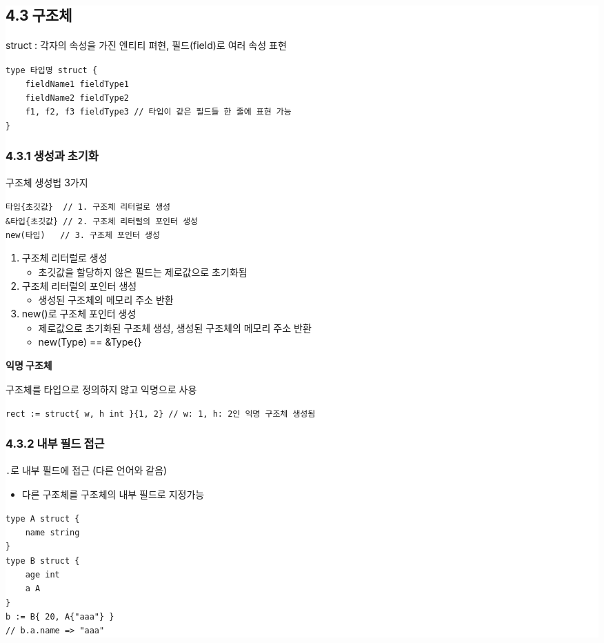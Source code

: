 ## 4.3 구조체

struct : 각자의 속성을 가진 엔티티 펴현, 필드(field)로 여러 속성 표현

```
type 타입명 struct {
	fieldName1 fieldType1
	fieldName2 fieldType2
	f1, f2, f3 fieldType3 // 타입이 같은 필드들 한 줄에 표현 가능
}
```

### 4.3.1 생성과 초기화

구조체 생성법 3가지

```
타입{초깃값}  // 1. 구조체 리터럴로 생성
&타입{초깃값} // 2. 구조체 리터럴의 포인터 생성
new(타입)   // 3. 구조체 포인터 생성
```

1. 구조체 리터럴로 생성
   - 초깃값을 할당하지 않은 필드는 제로값으로 초기화됨
2. 구조체 리터럴의 포인터 생성
   - 생성된 구조체의 메모리 주소 반환
3. new()로 구조체 포인터 생성
   - 제로값으로 초기화된 구조체 생성, 생성된 구조체의 메모리 주소 반환
   - new(Type) == &Type{}

**익명 구조체**

구조체를 타입으로 정의하지 않고 익명으로 사용

```
rect := struct{ w, h int }{1, 2} // w: 1, h: 2인 익명 구조체 생성됨
```

### 4.3.2 내부 필드 접근

`.`로 내부 필드에 접근 (다른 언어와 같음)

- 다른 구조체를 구조체의 내부 필드로 지정가능

```
type A struct {
	name string
}
type B struct {
	age int
	a A
}
b := B{ 20, A{"aaa"} }
// b.a.name => "aaa"
```
